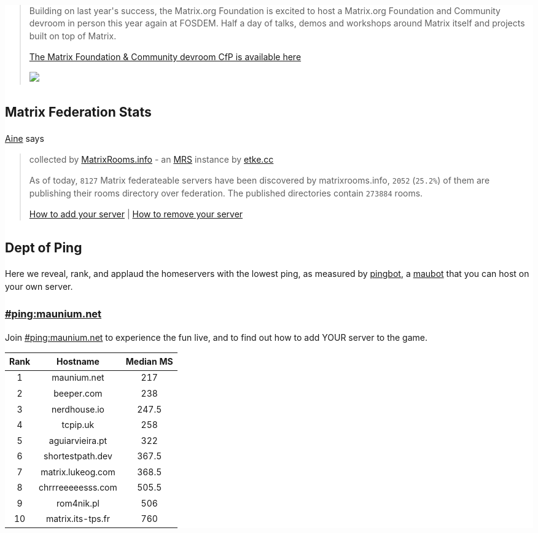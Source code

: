 > Building on last year's success, the Matrix.org Foundation is excited to host a Matrix.org Foundation and Community devroom in person this year again at FOSDEM. Half a day of talks, demos and workshops around Matrix itself and projects built on top of Matrix.
> 
> [The Matrix Foundation & Community devroom CfP is available here](https://matrix.org/blog/2023/11/fosdem-cfp/)
> 
> ![](/blog/img/matrix-fosdem.avif)

## Matrix Federation Stats

[Aine](https://matrix.to/#/@aine:etke.cc) says

> collected by [MatrixRooms.info](https://matrixrooms.info) - an [MRS](https://gitlab.com/etke.cc/mrs/api) instance by [etke.cc](https://etke.cc)
> 
> As of today, `8127` Matrix federateable servers have been discovered by matrixrooms.info, `2052` (`25.2%`) of them are publishing their rooms directory over federation.
> The published directories contain `273884` rooms.
> 
> [How to add your server](https://gitlab.com/etke.cc/mrs/api/-/blob/main/docs/indexing.md) | [How to remove your server](https://gitlab.com/etke.cc/mrs/api/-/blob/main/docs/deindexing.md)

## Dept of Ping

Here we reveal, rank, and applaud the homeservers with the lowest ping, as measured by [pingbot](https://github.com/maubot/echo), a [maubot](https://github.com/maubot/maubot) that you can host on your own server.

### [#ping:maunium.net](https://matrix.to/#/#ping:maunium.net)
Join [#ping:maunium.net](https://matrix.to/#/#ping:maunium.net) to experience the fun live, and to find out how to add YOUR server to the game.

|Rank|Hostname|Median MS|
|:---:|:---:|:---:|
|1|maunium.net|217|
|2|beeper.com|238|
|3|nerdhouse.io|247.5|
|4|tcpip.uk|258|
|5|aguiarvieira.pt|322|
|6|shortestpath.dev|367.5|
|7|matrix.lukeog.com|368.5|
|8|chrrreeeeesss.com|505.5|
|9|rom4nik.pl|506|
|10|matrix.its-tps.fr|760|
